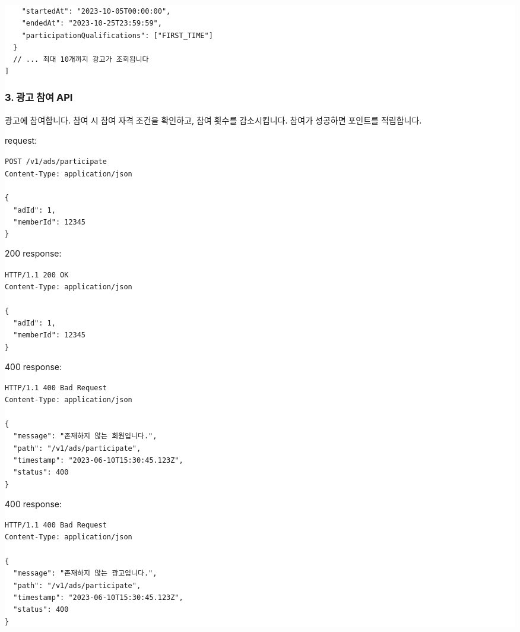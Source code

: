 ``` http response
    "startedAt": "2023-10-05T00:00:00",
    "endedAt": "2023-10-25T23:59:59", 
    "participationQualifications": ["FIRST_TIME"]
  }
  // ... 최대 10개까지 광고가 조회됩니다
]
```

### 3. 광고 참여 API
광고에 참여합니다. 참여 시 참여 자격 조건을 확인하고, 참여 횟수를 감소시킵니다. 참여가 성공하면 포인트를 적립합니다.

request:
```http request
POST /v1/ads/participate
Content-Type: application/json

{
  "adId": 1,
  "memberId": 12345
}
```

200 response:
``` http response
HTTP/1.1 200 OK
Content-Type: application/json

{
  "adId": 1,
  "memberId": 12345
}
```

400 response:
``` http response
HTTP/1.1 400 Bad Request
Content-Type: application/json

{
  "message": "존재하지 않는 회원입니다.",
  "path": "/v1/ads/participate",
  "timestamp": "2023-06-10T15:30:45.123Z",
  "status": 400
}
```

400 response:
``` http response
HTTP/1.1 400 Bad Request
Content-Type: application/json

{
  "message": "존재하지 않는 광고입니다.",
  "path": "/v1/ads/participate",
  "timestamp": "2023-06-10T15:30:45.123Z",
  "status": 400
}
```
